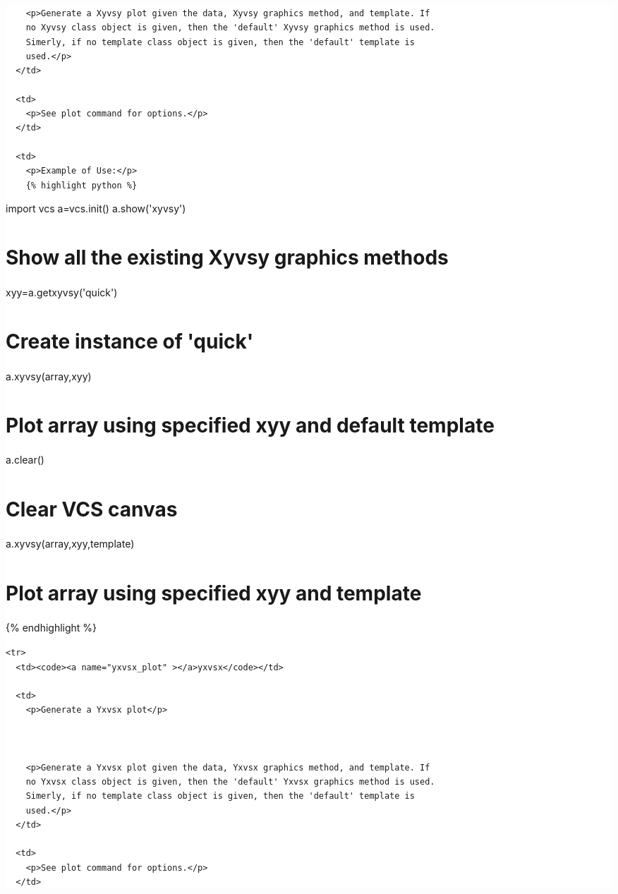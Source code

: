 
        <p>Generate a Xyvsy plot given the data, Xyvsy graphics method, and template. If
        no Xyvsy class object is given, then the 'default' Xyvsy graphics method is used.
        Simerly, if no template class object is given, then the 'default' template is
        used.</p>
      </td>

      <td>
        <p>See plot command for options.</p>
      </td>

      <td>
        <p>Example of Use:</p>
        {% highlight python %}
import vcs
a=vcs.init()
a.show('xyvsy')
# Show all the existing Xyvsy graphics methods
xyy=a.getxyvsy('quick')
# Create instance of 'quick'
a.xyvsy(array,xyy)
# Plot array using specified xyy and default template
a.clear()
# Clear VCS canvas
a.xyvsy(array,xyy,template)
# Plot array using specified xyy and template

{% endhighlight %}
      </td>
    </tr>

    <tr>
      <td><code><a name="yxvsx_plot" ></a>yxvsx</code></td>

      <td>
        <p>Generate a Yxvsx plot</p>

        

        <p>Generate a Yxvsx plot given the data, Yxvsx graphics method, and template. If
        no Yxvsx class object is given, then the 'default' Yxvsx graphics method is used.
        Simerly, if no template class object is given, then the 'default' template is
        used.</p>
      </td>

      <td>
        <p>See plot command for options.</p>
      </td>
